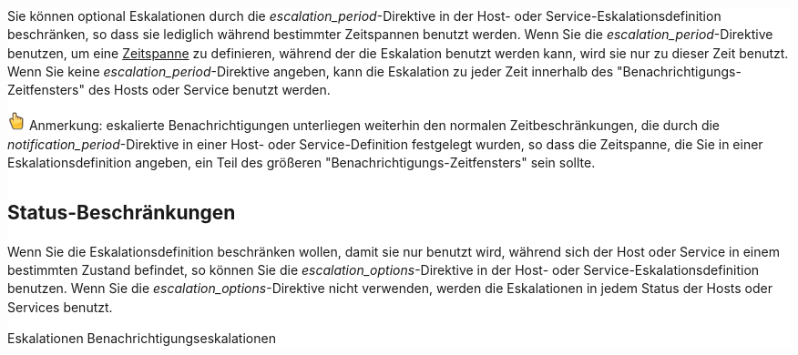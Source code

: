 Sie können optional Eskalationen durch die
*escalation\_period*-Direktive in der Host- oder
Service-Eskalationsdefinition beschränken, so dass sie lediglich während
bestimmter Zeitspannen benutzt werden. Wenn Sie die
*escalation\_period*-Direktive benutzen, um eine
[Zeitspanne](#timeperiods) zu definieren, während der die Eskalation
benutzt werden kann, wird sie nur zu dieser Zeit benutzt. Wenn Sie keine
*escalation\_period*-Direktive angeben, kann die Eskalation zu jeder
Zeit innerhalb des "Benachrichtigungs-Zeitfensters" des Hosts oder
Service benutzt werden.

![](../images/note.gif) Anmerkung: eskalierte Benachrichtigungen
unterliegen weiterhin den normalen Zeitbeschränkungen, die durch die
*notification\_period*-Direktive in einer Host- oder Service-Definition
festgelegt wurden, so dass die Zeitspanne, die Sie in einer
Eskalationsdefinition angeben, ein Teil des größeren
"Benachrichtigungs-Zeitfensters" sein sollte.

Status-Beschränkungen
---------------------

Wenn Sie die Eskalationsdefinition beschränken wollen, damit sie nur
benutzt wird, während sich der Host oder Service in einem bestimmten
Zustand befindet, so können Sie die *escalation\_options*-Direktive in
der Host- oder Service-Eskalationsdefinition benutzen. Wenn Sie die
*escalation\_options*-Direktive nicht verwenden, werden die Eskalationen
in jedem Status der Hosts oder Services benutzt.

Eskalationen
Benachrichtigungseskalationen
